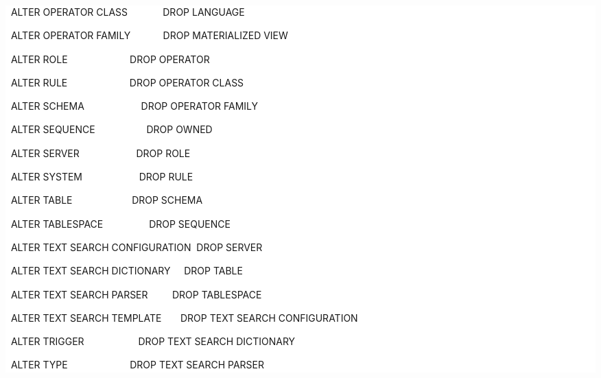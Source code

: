 

  ALTER OPERATOR CLASS             DROP LANGUAGE




  ALTER OPERATOR FAMILY            DROP MATERIALIZED VIEW




  ALTER ROLE                       DROP OPERATOR




  ALTER RULE                       DROP OPERATOR CLASS




  ALTER SCHEMA                     DROP OPERATOR FAMILY




  ALTER SEQUENCE                   DROP OWNED




  ALTER SERVER                     DROP ROLE




  ALTER SYSTEM                     DROP RULE




  ALTER TABLE                      DROP SCHEMA




  ALTER TABLESPACE                 DROP SEQUENCE




  ALTER TEXT SEARCH CONFIGURATION  DROP SERVER




  ALTER TEXT SEARCH DICTIONARY     DROP TABLE




  ALTER TEXT SEARCH PARSER         DROP TABLESPACE




  ALTER TEXT SEARCH TEMPLATE       DROP TEXT SEARCH CONFIGURATION




  ALTER TRIGGER                    DROP TEXT SEARCH DICTIONARY




  ALTER TYPE                       DROP TEXT SEARCH PARSER
